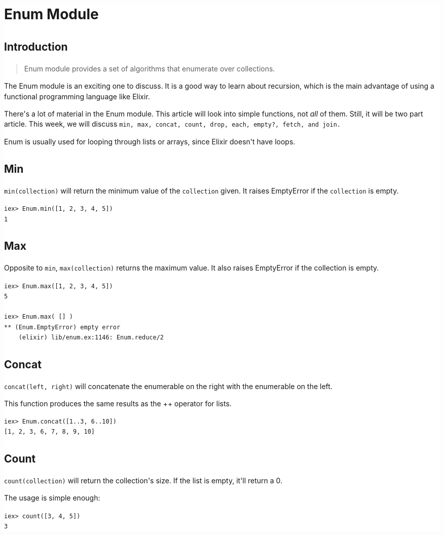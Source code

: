 # Enum Module

## Introduction
> Enum module provides a set of algorithms that enumerate over collections.


The Enum module is an exciting one to discuss. It is a good way to learn about recursion, which is the main advantage of using a functional programming language like Elixir.

There's a lot of material in the Enum module. This article will look into simple functions, not _all_ of them. Still, it will be two part article. This week, we will discuss `min, max, concat, count, drop, each, empty?, fetch, and join.` 

Enum is usually used for looping through lists or arrays, since Elixir doesn't have loops.

## Min

`min(collection)` will return the minimum value of the `collection` given. It raises EmptyError if the `collection` is empty.

	iex> Enum.min([1, 2, 3, 4, 5])
    1
    

## Max

Opposite to `min`, `max(collection)` returns the maximum value.  It also raises EmptyError if the collection is empty.

	iex> Enum.max([1, 2, 3, 4, 5])
    5

	iex> Enum.max( [] )
	** (Enum.EmptyError) empty error
    	(elixir) lib/enum.ex:1146: Enum.reduce/2


## Concat
    
`concat(left, right)` will concatenate the enumerable on the right with the enumerable on the left.

This function produces the same results as the ++ operator for lists.

	iex> Enum.concat([1..3, 6..10])          
	[1, 2, 3, 6, 7, 8, 9, 10]
    

## Count
`count(collection)` will return the collection's size.  If the list is empty, it'll return a 0.

The usage is simple enough:

	iex> count([3, 4, 5])
    3
    